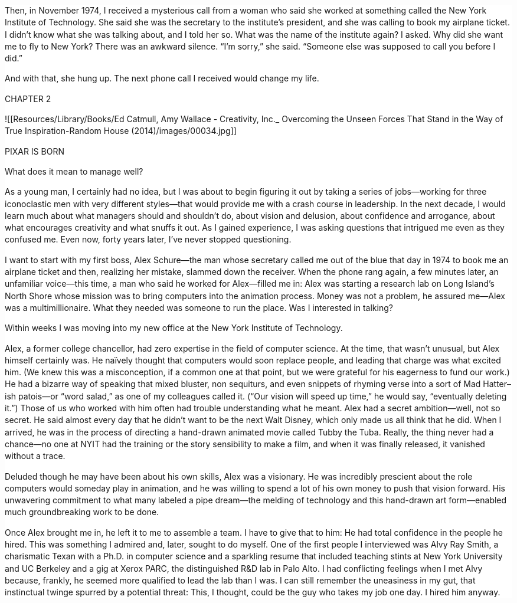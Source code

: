 Then, in November 1974, I received a mysterious call from a woman who said she worked at something called the New York Institute of Technology. She said she was the secretary to the institute’s president, and she was calling to book my airplane ticket. I didn’t know what she was talking about, and I told her so. What was the name of the institute again? I asked. Why did she want me to fly to New York? There was an awkward silence. “I’m sorry,” she said. “Someone else was supposed to call you before I did.”

And with that, she hung up. The next phone call I received would change my life.

   

CHAPTER 2

![[Resources/Library/Books/Ed Catmull, Amy Wallace - Creativity, Inc._ Overcoming the Unseen Forces That Stand in the Way of True Inspiration-Random House (2014)/images/00034.jpg]]

PIXAR IS BORN

What does it mean to manage well?

As a young man, I certainly had no idea, but I was about to begin figuring it out by taking a series of jobs—working for three iconoclastic men with very different styles—that would provide me with a crash course in leadership. In the next decade, I would learn much about what managers should and shouldn’t do, about vision and delusion, about confidence and arrogance, about what encourages creativity and what snuffs it out. As I gained experience, I was asking questions that intrigued me even as they confused me. Even now, forty years later, I’ve never stopped questioning.

I want to start with my first boss, Alex Schure—the man whose secretary called me out of the blue that day in 1974 to book me an airplane ticket and then, realizing her mistake, slammed down the receiver. When the phone rang again, a few minutes later, an unfamiliar voice—this time, a man who said he worked for Alex—filled me in: Alex was starting a research lab on Long Island’s North Shore whose mission was to bring computers into the animation process. Money was not a problem, he assured me—Alex was a multimillionaire. What they needed was someone to run the place. Was I interested in talking?

Within weeks I was moving into my new office at the New York Institute of Technology.

Alex, a former college chancellor, had zero expertise in the field of computer science. At the time, that wasn’t unusual, but Alex himself certainly was. He naïvely thought that computers would soon replace people, and leading that charge was what excited him. (We knew this was a misconception, if a common one at that point, but we were grateful for his eagerness to fund our work.) He had a bizarre way of speaking that mixed bluster, non sequiturs, and even snippets of rhyming verse into a sort of Mad Hatter–ish patois—or “word salad,” as one of my colleagues called it. (“Our vision will speed up time,” he would say, “eventually deleting it.”) Those of us who worked with him often had trouble understanding what he meant. Alex had a secret ambition—well, not so secret. He said almost every day that he didn’t want to be the next Walt Disney, which only made us all think that he did. When I arrived, he was in the process of directing a hand-drawn animated movie called Tubby the Tuba. Really, the thing never had a chance—no one at NYIT had the training or the story sensibility to make a film, and when it was finally released, it vanished without a trace.

Deluded though he may have been about his own skills, Alex was a visionary. He was incredibly prescient about the role computers would someday play in animation, and he was willing to spend a lot of his own money to push that vision forward. His unwavering commitment to what many labeled a pipe dream—the melding of technology and this hand-drawn art form—enabled much groundbreaking work to be done.

Once Alex brought me in, he left it to me to assemble a team. I have to give that to him: He had total confidence in the people he hired. This was something I admired and, later, sought to do myself. One of the first people I interviewed was Alvy Ray Smith, a charismatic Texan with a Ph.D. in computer science and a sparkling resume that included teaching stints at New York University and UC Berkeley and a gig at Xerox PARC, the distinguished R&D lab in Palo Alto. I had conflicting feelings when I met Alvy because, frankly, he seemed more qualified to lead the lab than I was. I can still remember the uneasiness in my gut, that instinctual twinge spurred by a potential threat: This, I thought, could be the guy who takes my job one day. I hired him anyway.
